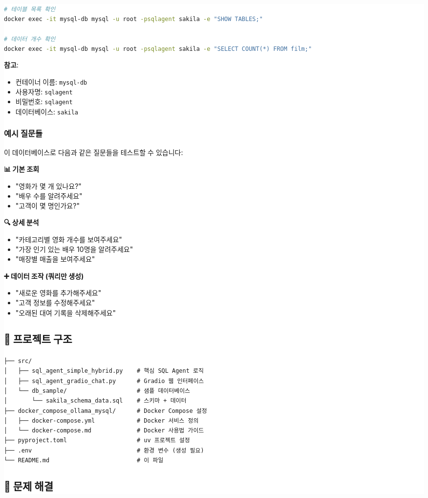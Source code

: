   ```bash
  # 테이블 목록 확인
  docker exec -it mysql-db mysql -u root -psqlagent sakila -e "SHOW TABLES;"

  # 데이터 개수 확인
  docker exec -it mysql-db mysql -u root -psqlagent sakila -e "SELECT COUNT(*) FROM film;"
  ```

**참고**:

- 컨테이너 이름: `mysql-db`
- 사용자명: `sqlagent`
- 비밀번호: `sqlagent`
- 데이터베이스: `sakila`

### 예시 질문들

이 데이터베이스로 다음과 같은 질문들을 테스트할 수 있습니다:

**📊 기본 조회**

- "영화가 몇 개 있나요?"
- "배우 수를 알려주세요"
- "고객이 몇 명인가요?"

**🔍 상세 분석**

- "카테고리별 영화 개수를 보여주세요"
- "가장 인기 있는 배우 10명을 알려주세요"
- "매장별 매출을 보여주세요"

**➕ 데이터 조작 (쿼리만 생성)**

- "새로운 영화를 추가해주세요"
- "고객 정보를 수정해주세요"
- "오래된 대여 기록을 삭제해주세요"

## 📁 프로젝트 구조

```
├── src/
│   ├── sql_agent_simple_hybrid.py    # 핵심 SQL Agent 로직
│   ├── sql_agent_gradio_chat.py      # Gradio 웹 인터페이스
│   └── db_sample/                    # 샘플 데이터베이스
│       └── sakila_schema_data.sql    # 스키마 + 데이터
├── docker_compose_ollama_mysql/      # Docker Compose 설정
│   ├── docker-compose.yml            # Docker 서비스 정의
│   └── docker-compose.md             # Docker 사용법 가이드
├── pyproject.toml                    # uv 프로젝트 설정
├── .env                              # 환경 변수 (생성 필요)
└── README.md                         # 이 파일
```

## 🐛 문제 해결
